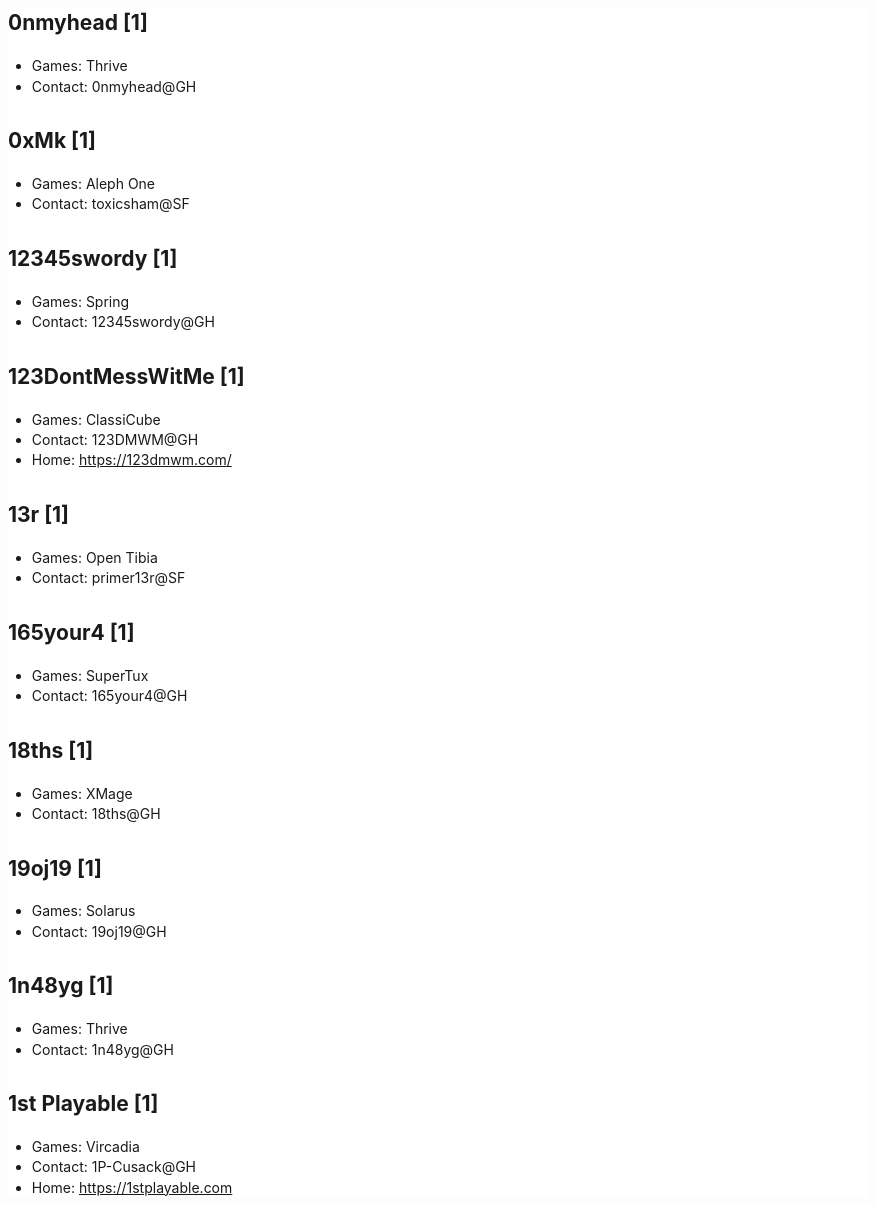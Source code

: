 ## 0nmyhead [1]

- Games: Thrive
- Contact: 0nmyhead@GH

## 0xMk [1]

- Games: Aleph One
- Contact: toxicsham@SF

## 12345swordy [1]

- Games: Spring
- Contact: 12345swordy@GH

## 123DontMessWitMe [1]

- Games: ClassiCube
- Contact: 123DMWM@GH
- Home: https://123dmwm.com/

## 13r [1]

- Games: Open Tibia
- Contact: primer13r@SF

## 165your4 [1]

- Games: SuperTux
- Contact: 165your4@GH

## 18ths [1]

- Games: XMage
- Contact: 18ths@GH

## 19oj19 [1]

- Games: Solarus
- Contact: 19oj19@GH

## 1n48yg [1]

- Games: Thrive
- Contact: 1n48yg@GH

## 1st Playable [1]

- Games: Vircadia
- Contact: 1P-Cusack@GH
- Home: https://1stplayable.com


[comment]: # (partly autogenerated content, edit with care, read the manual before)